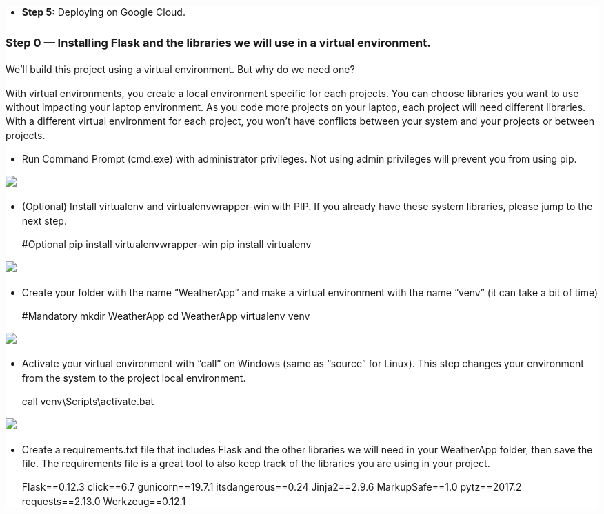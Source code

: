 * **Step 5:** Deploying on Google Cloud.

### **Step 0 — Installing Flask and the libraries we will use in a virtual environment.**

We’ll build this project using a virtual environment. But why do we need one?

With virtual environments, you create a local environment specific for each projects. You can choose libraries you want to use without impacting your laptop environment. As you code more projects on your laptop, each project will need different libraries. With a different virtual environment for each project, you won’t have conflicts between your system and your projects or between projects.

* Run Command Prompt (cmd.exe) with administrator privileges. Not using admin privileges will prevent you from using pip.

![](https://cdn-images-1.medium.com/max/2000/1*FS-1628APwTEKMmgYUBHAQ.png)

* (Optional) Install virtualenv and virtualenvwrapper-win with PIP. If you already have these system libraries, please jump to the next step.

    #Optional
    pip install virtualenvwrapper-win
    pip install virtualenv

![](https://cdn-images-1.medium.com/max/2000/1*6x8z79BKJPo85E2OxXnWsA.png)

* Create your folder with the name “WeatherApp” and make a virtual environment with the name “venv” (it can take a bit of time)

    #Mandatory
    mkdir WeatherApp
    cd WeatherApp
    virtualenv venv

![](https://cdn-images-1.medium.com/max/2000/1*0cGIYfHSzf_s6iGYucRJFg.png)

* Activate your virtual environment with “call” on Windows (same as “source” for Linux). This step changes your environment from the system to the project local environment.

    call venv\Scripts\activate.bat

![](https://cdn-images-1.medium.com/max/2000/1*ML5AdMt9lxrYj6Gsbl5Wng.png)

* Create a requirements.txt file that includes Flask and the other libraries we will need in your WeatherApp folder, then save the file. The requirements file is a great tool to also keep track of the libraries you are using in your project.

    Flask==0.12.3
    click==6.7
    gunicorn==19.7.1
    itsdangerous==0.24
    Jinja2==2.9.6
    MarkupSafe==1.0
    pytz==2017.2
    requests==2.13.0
    Werkzeug==0.12.1
